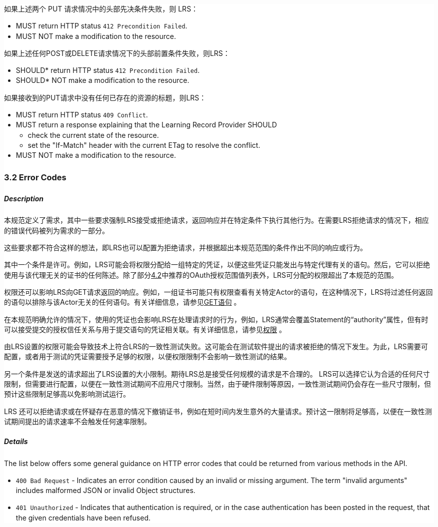 
如果上述两个 PUT 请求情况中的头部先决条件失败，则 LRS：

* <a name="3.1.s4.b9"></a>MUST return HTTP status `412 Precondition Failed`.
* <a name="3.1.s4.b10"></a>MUST NOT make a modification to the resource. 

如果上述任何POST或DELETE请求情况下的头部前置条件失败，则LRS：

* <a name="3.1.s4.b11"></a>SHOULD* return HTTP status `412 Precondition Failed`.
* <a name="3.1.s4.b12"></a>SHOULD* NOT make a modification to the resource. 

如果接收到的PUT请求中没有任何已存在的资源的标题，则LRS：

* <a name="3.1.s4.b13"></a>MUST return HTTP status `409 Conflict`.
* <a name="3.1.s4.b14"></a>MUST return a response explaining that the Learning Record Provider SHOULD
	* <a name="3.1.s4.b14.b1"></a>check the current state of the resource.
	* <a name="3.1.s4.b14.b2"></a>set the "If-Match" header with the current ETag to resolve the conflict.
* <a name="3.1.s4.b15"></a>MUST NOT make a modification to the resource.

<a name="errorcodes"></a> 

### <a name="3.2">3.2</a> Error Codes

##### <a name="3.2.s1"></a>Description

本规范定义了需求，其中一些要求强制LRS接受或拒绝请求，返回响应并在特定条件下执行其他行为。在需要LRS拒绝请求的情况下，相应的错误代码被列为需求的一部分。

这些要求都不符合这样的想法，即LRS也可以配置为拒绝请求，并根据超出本规范范围的条件作出不同的响应或行为。

其中一个条件是许可。例如，LRS可能会将权限分配给一组特定的凭证，以便这些凭证只能发出与特定代理有关的语句。然后，它可以拒绝使用与该代理无关的证书的任何陈述。除了部分[4.2](#oauthscope)中推荐的OAuth授权范围值列表外，LRS可分配的权限超出了本规范的范围。

权限还可以影响LRS向GET请求返回的响应。例如，一组证书可能只有权限查看有关特定Actor的语句，在这种情况下，LRS将过滤任何返回的语句以排除与该Actor无关的任何语句。有关详细信息，请参见[GET语句](#stmtresget) 。

在本规范明确允许的情况下，使用的凭证也会影响LRS在处理请求时的行为，例如，LRS通常会覆盖Statement的“authority”属性，但有时可以接受提交的授权信任关系与用于提交语句的凭证相关联。有关详细信息，请参见[权限](./xAPI-Data.md#authority) 。

由LRS设置的权限可能会导致技术上符合LRS的一致性测试失败。这可能会在测试软件提出的请求被拒绝的情况下发生。为此，LRS需要可配置，或者用于测试的凭证需要授予足够的权限，以便权限限制不会影响一致性测试的结果。

另一个条件是发送的请求超出了LRS设置的大小限制。期待LRS总是接受任何规模的请求是不合理的。 LRS可以选择它认为合适的任何尺寸限制，但需要进行配置，以便在一致性测试期间不应用尺寸限制。当然，由于硬件限制等原因，一致性测试期间仍会存在一些尺寸限制，但预计这些限制足够高以免影响测试运行。

LRS 还可以拒绝请求或在怀疑存在恶意的情况下撤销证书，例如在短时间内发生意外的大量请求。预计这一限制将足够高，以便在一致性测试期间提出的请求速率不会触发任何速率限制。

##### <a name="3.2.s2"></a>Details
The list below offers some general guidance on HTTP error codes that could be returned from various methods in the API. 

* <a name="3.2.s2.b1"></a>`400 Bad Request` - Indicates
an error condition caused by an invalid or missing argument. The term 
"invalid arguments" includes malformed JSON or invalid Object structures.

* <a name="3.2.s2.b2"></a>`401 Unauthorized` - Indicates that authentication is required, or in the 
case authentication has been posted in the request, that the given credentials have been refused.
